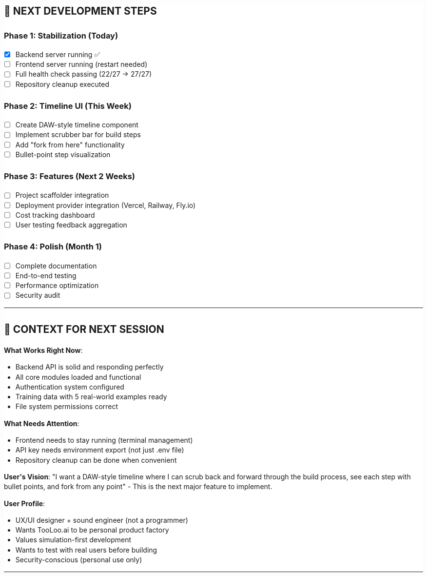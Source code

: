 
## 📝 NEXT DEVELOPMENT STEPS

### Phase 1: Stabilization (Today)
- [x] Backend server running ✅
- [ ] Frontend server running (restart needed)
- [ ] Full health check passing (22/27 → 27/27)
- [ ] Repository cleanup executed

### Phase 2: Timeline UI (This Week)
- [ ] Create DAW-style timeline component
- [ ] Implement scrubber bar for build steps
- [ ] Add "fork from here" functionality
- [ ] Bullet-point step visualization

### Phase 3: Features (Next 2 Weeks)
- [ ] Project scaffolder integration
- [ ] Deployment provider integration (Vercel, Railway, Fly.io)
- [ ] Cost tracking dashboard
- [ ] User testing feedback aggregation

### Phase 4: Polish (Month 1)
- [ ] Complete documentation
- [ ] End-to-end testing
- [ ] Performance optimization
- [ ] Security audit

---

## 🎯 CONTEXT FOR NEXT SESSION

**What Works Right Now**:
- Backend API is solid and responding perfectly
- All core modules loaded and functional
- Authentication system configured
- Training data with 5 real-world examples ready
- File system permissions correct

**What Needs Attention**:
- Frontend needs to stay running (terminal management)
- API key needs environment export (not just .env file)
- Repository cleanup can be done when convenient

**User's Vision**:
"I want a DAW-style timeline where I can scrub back and forward through the build process, see each step with bullet points, and fork from any point" - This is the next major feature to implement.

**User Profile**:
- UX/UI designer + sound engineer (not a programmer)
- Wants TooLoo.ai to be personal product factory
- Values simulation-first development
- Wants to test with real users before building
- Security-conscious (personal use only)

---